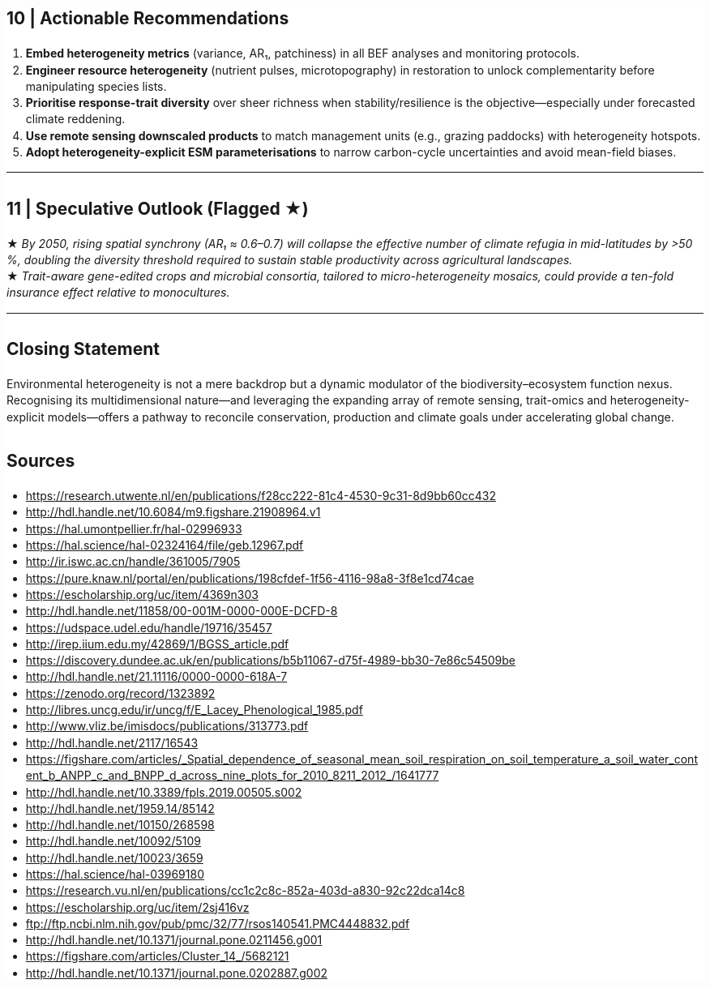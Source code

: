 
## 10 | Actionable Recommendations
1. **Embed heterogeneity metrics** (variance, AR₁, patchiness) in all BEF analyses and monitoring protocols.  
2. **Engineer resource heterogeneity** (nutrient pulses, microtopography) in restoration to unlock complementarity before manipulating species lists.  
3. **Prioritise response-trait diversity** over sheer richness when stability/resilience is the objective—especially under forecasted climate reddening.  
4. **Use remote sensing downscaled products** to match management units (e.g., grazing paddocks) with heterogeneity hotspots.  
5. **Adopt heterogeneity-explicit ESM parameterisations** to narrow carbon-cycle uncertainties and avoid mean-field biases.

---

## 11 | Speculative Outlook (Flagged ★)
★ *By 2050, rising spatial synchrony (AR₁ ≈ 0.6–0.7) will collapse the effective number of climate refugia in mid-latitudes by >50 %, doubling the diversity threshold required to sustain stable productivity across agricultural landscapes.*  
★ *Trait-aware gene-edited crops and microbial consortia, tailored to micro-heterogeneity mosaics, could provide a ten-fold insurance effect relative to monocultures.*

---

## Closing Statement
Environmental heterogeneity is not a mere backdrop but a dynamic modulator of the biodiversity–ecosystem function nexus. Recognising its multidimensional nature—and leveraging the expanding array of remote sensing, trait-omics and heterogeneity-explicit models—offers a pathway to reconcile conservation, production and climate goals under accelerating global change.

## Sources

- https://research.utwente.nl/en/publications/f28cc222-81c4-4530-9c31-8d9bb60cc432
- http://hdl.handle.net/10.6084/m9.figshare.21908964.v1
- https://hal.umontpellier.fr/hal-02996933
- https://hal.science/hal-02324164/file/geb.12967.pdf
- http://ir.iswc.ac.cn/handle/361005/7905
- https://pure.knaw.nl/portal/en/publications/198cfdef-1f56-4116-98a8-3f8e1cd74cae
- https://escholarship.org/uc/item/4369n303
- http://hdl.handle.net/11858/00-001M-0000-000E-DCFD-8
- https://udspace.udel.edu/handle/19716/35457
- http://irep.iium.edu.my/42869/1/BGSS_article.pdf
- https://discovery.dundee.ac.uk/en/publications/b5b11067-d75f-4989-bb30-7e86c54509be
- http://hdl.handle.net/21.11116/0000-0000-618A-7
- https://zenodo.org/record/1323892
- http://libres.uncg.edu/ir/uncg/f/E_Lacey_Phenological_1985.pdf
- http://www.vliz.be/imisdocs/publications/313773.pdf
- http://hdl.handle.net/2117/16543
- https://figshare.com/articles/_Spatial_dependence_of_seasonal_mean_soil_respiration_on_soil_temperature_a_soil_water_content_b_ANPP_c_and_BNPP_d_across_nine_plots_for_2010_8211_2012_/1641777
- http://hdl.handle.net/10.3389/fpls.2019.00505.s002
- http://hdl.handle.net/1959.14/85142
- http://hdl.handle.net/10150/268598
- http://hdl.handle.net/10092/5109
- http://hdl.handle.net/10023/3659
- https://hal.science/hal-03969180
- https://research.vu.nl/en/publications/cc1c2c8c-852a-403d-a830-92c22dca14c8
- https://escholarship.org/uc/item/2sj416vz
- ftp://ftp.ncbi.nlm.nih.gov/pub/pmc/32/77/rsos140541.PMC4448832.pdf
- http://hdl.handle.net/10.1371/journal.pone.0211456.g001
- https://figshare.com/articles/Cluster_14_/5682121
- http://hdl.handle.net/10.1371/journal.pone.0202887.g002
